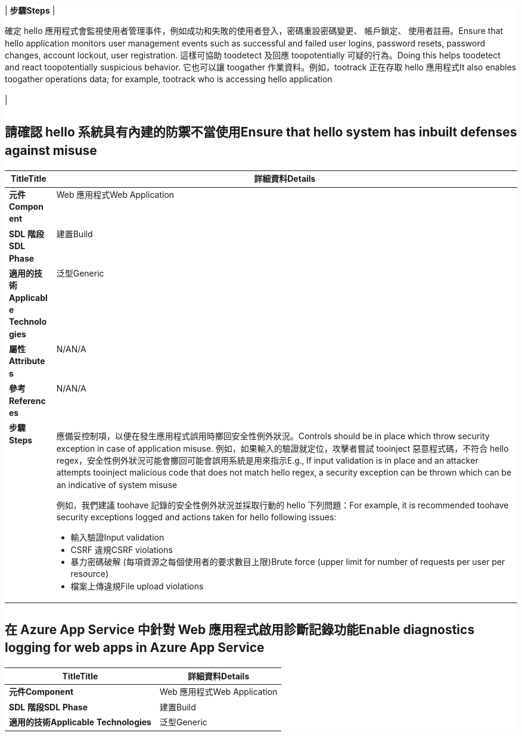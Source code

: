 | <span data-ttu-id="4e23d-237">**步驟**</span><span class="sxs-lookup"><span data-stu-id="4e23d-237">**Steps**</span></span>                   | <p><span data-ttu-id="4e23d-238">確定 hello 應用程式會監視使用者管理事件，例如成功和失敗的使用者登入，密碼重設密碼變更、 帳戶鎖定、 使用者註冊。</span><span class="sxs-lookup"><span data-stu-id="4e23d-238">Ensure that hello application monitors user management events such as successful and failed user logins, password resets, password changes, account lockout, user registration.</span></span> <span data-ttu-id="4e23d-239">這樣可協助 toodetect 及回應 toopotentially 可疑的行為。</span><span class="sxs-lookup"><span data-stu-id="4e23d-239">Doing this helps toodetect and react toopotentially suspicious behavior.</span></span> <span data-ttu-id="4e23d-240">它也可以讓 toogather 作業資料。例如，tootrack 正在存取 hello 應用程式</span><span class="sxs-lookup"><span data-stu-id="4e23d-240">It also enables toogather operations data; for example, tootrack who is accessing hello application</span></span></p>|

## <span data-ttu-id="4e23d-241"><a id="inbuilt-defenses"></a>請確認 hello 系統具有內建的防禦不當使用</span><span class="sxs-lookup"><span data-stu-id="4e23d-241"><a id="inbuilt-defenses"></a>Ensure that hello system has inbuilt defenses against misuse</span></span>

| <span data-ttu-id="4e23d-242">Title</span><span class="sxs-lookup"><span data-stu-id="4e23d-242">Title</span></span>                   | <span data-ttu-id="4e23d-243">詳細資料</span><span class="sxs-lookup"><span data-stu-id="4e23d-243">Details</span></span>      |
| ----------------------- | ------------ |
| <span data-ttu-id="4e23d-244">**元件**</span><span class="sxs-lookup"><span data-stu-id="4e23d-244">**Component**</span></span>               | <span data-ttu-id="4e23d-245">Web 應用程式</span><span class="sxs-lookup"><span data-stu-id="4e23d-245">Web Application</span></span> | 
| <span data-ttu-id="4e23d-246">**SDL 階段**</span><span class="sxs-lookup"><span data-stu-id="4e23d-246">**SDL Phase**</span></span>               | <span data-ttu-id="4e23d-247">建置</span><span class="sxs-lookup"><span data-stu-id="4e23d-247">Build</span></span> |  
| <span data-ttu-id="4e23d-248">**適用的技術**</span><span class="sxs-lookup"><span data-stu-id="4e23d-248">**Applicable Technologies**</span></span> | <span data-ttu-id="4e23d-249">泛型</span><span class="sxs-lookup"><span data-stu-id="4e23d-249">Generic</span></span> |
| <span data-ttu-id="4e23d-250">**屬性**</span><span class="sxs-lookup"><span data-stu-id="4e23d-250">**Attributes**</span></span>              | <span data-ttu-id="4e23d-251">N/A</span><span class="sxs-lookup"><span data-stu-id="4e23d-251">N/A</span></span>  |
| <span data-ttu-id="4e23d-252">**參考**</span><span class="sxs-lookup"><span data-stu-id="4e23d-252">**References**</span></span>              | <span data-ttu-id="4e23d-253">N/A</span><span class="sxs-lookup"><span data-stu-id="4e23d-253">N/A</span></span>  |
| <span data-ttu-id="4e23d-254">**步驟**</span><span class="sxs-lookup"><span data-stu-id="4e23d-254">**Steps**</span></span>                   | <p><span data-ttu-id="4e23d-255">應備妥控制項，以便在發生應用程式誤用時擲回安全性例外狀況。</span><span class="sxs-lookup"><span data-stu-id="4e23d-255">Controls should be in place which throw security exception in case of application misuse.</span></span> <span data-ttu-id="4e23d-256">例如，如果輸入的驗證就定位，攻擊者嘗試 tooinject 惡意程式碼，不符合 hello regex，安全性例外狀況可能會擲回可能會誤用系統是用來指示</span><span class="sxs-lookup"><span data-stu-id="4e23d-256">E.g., If input validation is in place and an attacker attempts tooinject malicious code that does not match hello regex, a security exception can be thrown which can be an indicative of system misuse</span></span></p><p><span data-ttu-id="4e23d-257">例如，我們建議 toohave 記錄的安全性例外狀況並採取行動的 hello 下列問題：</span><span class="sxs-lookup"><span data-stu-id="4e23d-257">For example, it is recommended toohave security exceptions logged and actions taken for hello following issues:</span></span></p><ul><li><span data-ttu-id="4e23d-258">輸入驗證</span><span class="sxs-lookup"><span data-stu-id="4e23d-258">Input validation</span></span></li><li><span data-ttu-id="4e23d-259">CSRF 違規</span><span class="sxs-lookup"><span data-stu-id="4e23d-259">CSRF violations</span></span></li><li><span data-ttu-id="4e23d-260">暴力密碼破解 (每項資源之每個使用者的要求數目上限)</span><span class="sxs-lookup"><span data-stu-id="4e23d-260">Brute force (upper limit for number of requests per user per resource)</span></span></li><li><span data-ttu-id="4e23d-261">檔案上傳違規</span><span class="sxs-lookup"><span data-stu-id="4e23d-261">File upload violations</span></span></li><ul>|

## <span data-ttu-id="4e23d-262"><a id="diagnostics-logging"></a>在 Azure App Service 中針對 Web 應用程式啟用診斷記錄功能</span><span class="sxs-lookup"><span data-stu-id="4e23d-262"><a id="diagnostics-logging"></a>Enable diagnostics logging for web apps in Azure App Service</span></span>

| <span data-ttu-id="4e23d-263">Title</span><span class="sxs-lookup"><span data-stu-id="4e23d-263">Title</span></span>                   | <span data-ttu-id="4e23d-264">詳細資料</span><span class="sxs-lookup"><span data-stu-id="4e23d-264">Details</span></span>      |
| ----------------------- | ------------ |
| <span data-ttu-id="4e23d-265">**元件**</span><span class="sxs-lookup"><span data-stu-id="4e23d-265">**Component**</span></span>               | <span data-ttu-id="4e23d-266">Web 應用程式</span><span class="sxs-lookup"><span data-stu-id="4e23d-266">Web Application</span></span> | 
| <span data-ttu-id="4e23d-267">**SDL 階段**</span><span class="sxs-lookup"><span data-stu-id="4e23d-267">**SDL Phase**</span></span>               | <span data-ttu-id="4e23d-268">建置</span><span class="sxs-lookup"><span data-stu-id="4e23d-268">Build</span></span> |  
| <span data-ttu-id="4e23d-269">**適用的技術**</span><span class="sxs-lookup"><span data-stu-id="4e23d-269">**Applicable Technologies**</span></span> | <span data-ttu-id="4e23d-270">泛型</span><span class="sxs-lookup"><span data-stu-id="4e23d-270">Generic</span></span> |
